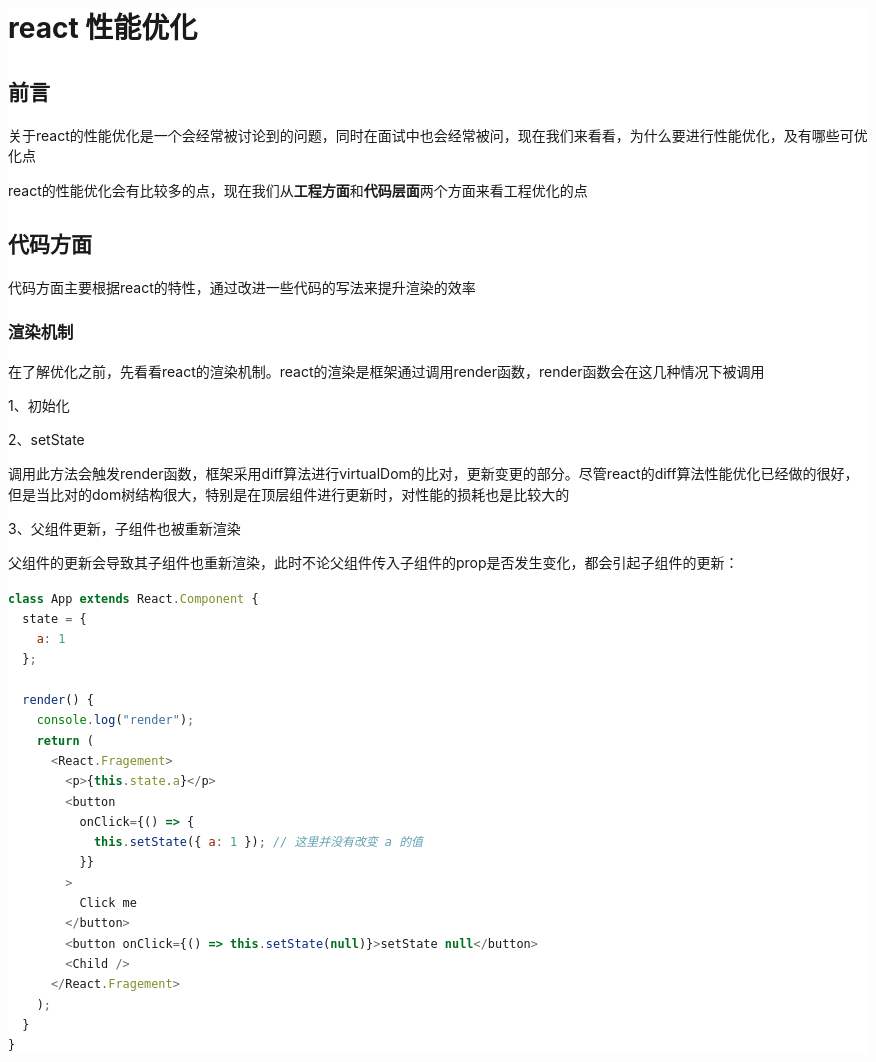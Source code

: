 # react 性能优化

## 前言


关于react的性能优化是一个会经常被讨论到的问题，同时在面试中也会经常被问，现在我们来看看，为什么要进行性能优化，及有哪些可优化点

react的性能优化会有比较多的点，现在我们从**工程方面**和**代码层面**两个方面来看工程优化的点

## 代码方面

代码方面主要根据react的特性，通过改进一些代码的写法来提升渲染的效率

### 渲染机制
在了解优化之前，先看看react的渲染机制。react的渲染是框架通过调用render函数，render函数会在这几种情况下被调用

1、初始化

2、setState

调用此方法会触发render函数，框架采用diff算法进行virtualDom的比对，更新变更的部分。尽管react的diff算法性能优化已经做的很好，但是当比对的dom树结构很大，特别是在顶层组件进行更新时，对性能的损耗也是比较大的

3、父组件更新，子组件也被重新渲染

父组件的更新会导致其子组件也重新渲染，此时不论父组件传入子组件的prop是否发生变化，都会引起子组件的更新：

```js
class App extends React.Component {
  state = {
    a: 1
  };

  render() {
    console.log("render");
    return (
      <React.Fragement>
        <p>{this.state.a}</p>
        <button
          onClick={() => {
            this.setState({ a: 1 }); // 这里并没有改变 a 的值
          }}
        >
          Click me
        </button>
        <button onClick={() => this.setState(null)}>setState null</button>
        <Child />
      </React.Fragement>
    );
  }
}
```

